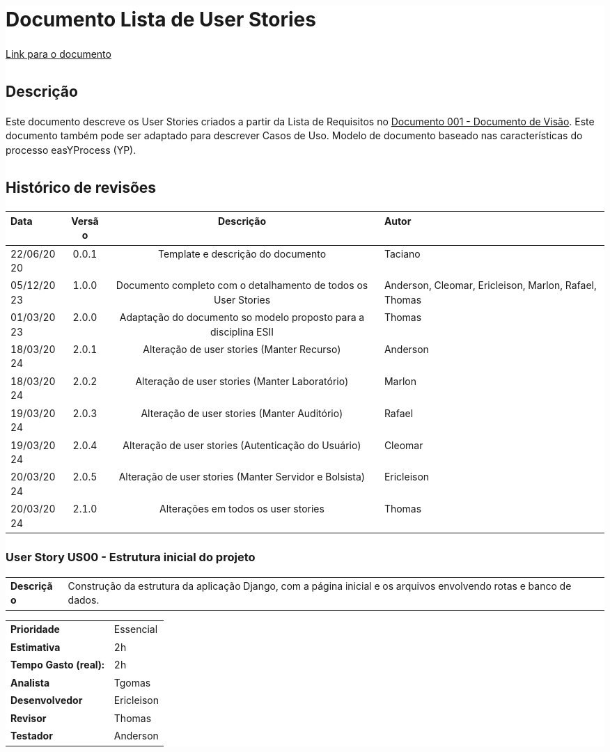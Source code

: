 # Documento Lista de User Stories

[Link para o documento](https://docs.google.com/document/d/1Ns2J9KTpLgNOpCZjXJXw_RSCSijTJhUx4zgFhYecEJg/edit?usp=sharing)

## Descrição

Este documento descreve os User Stories criados a partir da Lista de Requisitos no [Documento 001 - Documento de Visão](doc-visao.md). Este documento também pode ser adaptado para descrever Casos de Uso. Modelo de documento baseado nas características do processo easYProcess (YP).

## Histórico de revisões

| Data       | Versão  | Descrição                          | Autor                          |
| :--------- | :-----: | :--------------------------------: | :----------------------------- |
| 22/06/2020 | 0.0.1   | Template e descrição do documento  | Taciano |
| 05/12/2023 | 1.0.0   | Documento completo com o detalhamento de todos os User Stories | Anderson, Cleomar, Ericleison, Marlon, Rafael, Thomas |
| 01/03/2023 | 2.0.0   | Adaptação do documento so modelo proposto para a disciplina ESII | Thomas |
| 18/03/2024 | 2.0.1   | Alteração de user stories (Manter Recurso) | Anderson 
| 18/03/2024 | 2.0.2   | Alteração de user stories (Manter Laboratório) | Marlon 
| 19/03/2024 | 2.0.3   | Alteração de user stories (Manter Auditório) | Rafael 
| 19/03/2024 | 2.0.4   | Alteração de user stories (Autenticação do Usuário) | Cleomar 
| 20/03/2024 | 2.0.5   | Alteração de user stories (Manter Servidor e Bolsista) | Ericleison 
| 20/03/2024 | 2.1.0   | Alterações em todos os user stories | Thomas 


### User Story US00 - Estrutura inicial do projeto    

|               |                                                                |
| ------------- | :------------------------------------------------------------- |
| **Descrição** | Construção da estrutura da aplicação Django, com a página inicial e os arquivos envolvendo rotas e banco de dados. |

|                           |                                     |
| ------------------------- | ----------------------------------- | 
| **Prioridade**            | Essencial                           | 
| **Estimativa**            | 2h                                  | 
| **Tempo Gasto (real):**   | 2h                                  | 
| **Analista**              | Tgomas                              | 
| **Desenvolvedor**         | Ericleison                          | 
| **Revisor**               | Thomas                              | 
| **Testador**              | Anderson                            | 
